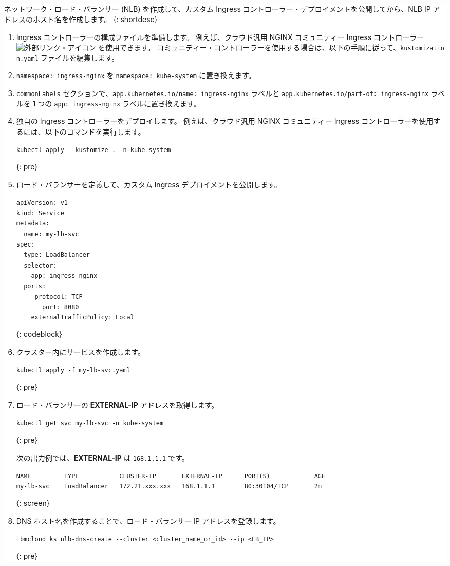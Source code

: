 ネットワーク・ロード・バランサー (NLB) を作成して、カスタム Ingress コントローラー・デプロイメントを公開してから、NLB IP アドレスのホスト名を作成します。
{: shortdesc}

1. Ingress コントローラーの構成ファイルを準備します。 例えば、[クラウド汎用 NGINX コミュニティー Ingress コントローラー ![外部リンク・アイコン](../icons/launch-glyph.svg "外部リンク・アイコン")](https://github.com/kubernetes/ingress-nginx/tree/master/deploy/cloud-generic) を使用できます。 コミュニティー・コントローラーを使用する場合は、以下の手順に従って、`kustomization.yaml` ファイルを編集します。
  1. `namespace: ingress-nginx` を `namespace: kube-system` に置き換えます。
  2. `commonLabels` セクションで、`app.kubernetes.io/name: ingress-nginx` ラベルと `app.kubernetes.io/part-of: ingress-nginx` ラベルを 1 つの `app: ingress-nginx` ラベルに置き換えます。

2. 独自の Ingress コントローラーをデプロイします。 例えば、クラウド汎用 NGINX コミュニティー Ingress コントローラーを使用するには、以下のコマンドを実行します。
    ```
    kubectl apply --kustomize . -n kube-system
    ```
    {: pre}

3. ロード・バランサーを定義して、カスタム Ingress デプロイメントを公開します。
    ```
    apiVersion: v1
    kind: Service
    metadata:
      name: my-lb-svc
    spec:
      type: LoadBalancer
      selector:
        app: ingress-nginx
      ports:
       - protocol: TCP
           port: 8080
        externalTrafficPolicy: Local
    ```
    {: codeblock}

4. クラスター内にサービスを作成します。
    ```
    kubectl apply -f my-lb-svc.yaml
    ```
    {: pre}

5. ロード・バランサーの **EXTERNAL-IP** アドレスを取得します。
    ```
    kubectl get svc my-lb-svc -n kube-system
    ```
    {: pre}

    次の出力例では、**EXTERNAL-IP** は `168.1.1.1` です。
    ```
    NAME         TYPE           CLUSTER-IP       EXTERNAL-IP      PORT(S)            AGE
    my-lb-svc    LoadBalancer   172.21.xxx.xxx   168.1.1.1        80:30104/TCP       2m
    ```
    {: screen}

6. DNS ホスト名を作成することで、ロード・バランサー IP アドレスを登録します。
    ```
    ibmcloud ks nlb-dns-create --cluster <cluster_name_or_id> --ip <LB_IP>
    ```
    {: pre}
